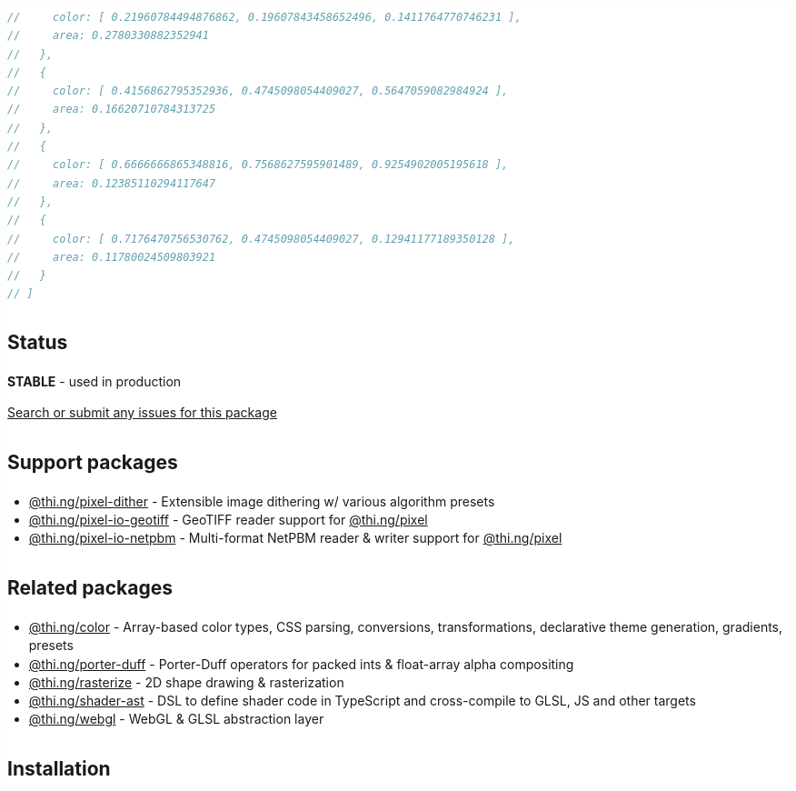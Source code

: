 ```ts
//     color: [ 0.21960784494876862, 0.19607843458652496, 0.1411764770746231 ],
//     area: 0.2780330882352941
//   },
//   {
//     color: [ 0.4156862795352936, 0.4745098054409027, 0.5647059082984924 ],
//     area: 0.16620710784313725
//   },
//   {
//     color: [ 0.6666666865348816, 0.7568627595901489, 0.9254902005195618 ],
//     area: 0.12385110294117647
//   },
//   {
//     color: [ 0.7176470756530762, 0.4745098054409027, 0.12941177189350128 ],
//     area: 0.11780024509803921
//   }
// ]
```

## Status

**STABLE** - used in production

[Search or submit any issues for this package](https://github.com/thi-ng/umbrella/issues?q=%5Bpixel%5D+in%3Atitle)

## Support packages

- [@thi.ng/pixel-dither](https://github.com/thi-ng/umbrella/tree/develop/packages/pixel-dither) - Extensible image dithering w/ various algorithm presets
- [@thi.ng/pixel-io-geotiff](https://github.com/thi-ng/umbrella/tree/develop/packages/pixel-io-geotiff) - GeoTIFF reader support for [@thi.ng/pixel](https://github.com/thi-ng/umbrella/tree/develop/packages/pixel)
- [@thi.ng/pixel-io-netpbm](https://github.com/thi-ng/umbrella/tree/develop/packages/pixel-io-netpbm) - Multi-format NetPBM reader & writer support for [@thi.ng/pixel](https://github.com/thi-ng/umbrella/tree/develop/packages/pixel)

## Related packages

- [@thi.ng/color](https://github.com/thi-ng/umbrella/tree/develop/packages/color) - Array-based color types, CSS parsing, conversions, transformations, declarative theme generation, gradients, presets
- [@thi.ng/porter-duff](https://github.com/thi-ng/umbrella/tree/develop/packages/porter-duff) - Porter-Duff operators for packed ints & float-array alpha compositing
- [@thi.ng/rasterize](https://github.com/thi-ng/umbrella/tree/develop/packages/rasterize) - 2D shape drawing & rasterization
- [@thi.ng/shader-ast](https://github.com/thi-ng/umbrella/tree/develop/packages/shader-ast) - DSL to define shader code in TypeScript and cross-compile to GLSL, JS and other targets
- [@thi.ng/webgl](https://github.com/thi-ng/umbrella/tree/develop/packages/webgl) - WebGL & GLSL abstraction layer

## Installation
